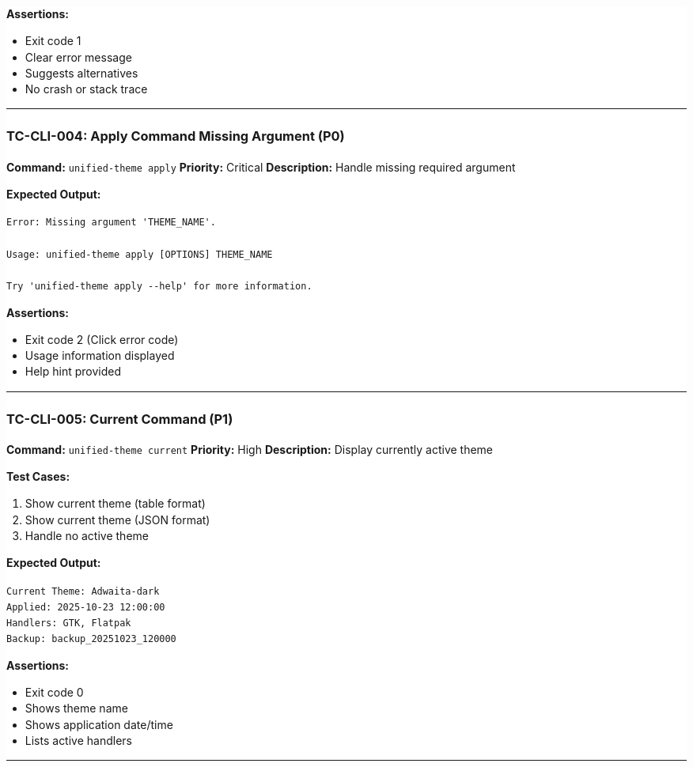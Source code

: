 **Assertions:**
- Exit code 1
- Clear error message
- Suggests alternatives
- No crash or stack trace

---

### TC-CLI-004: Apply Command Missing Argument (P0)
**Command:** `unified-theme apply`
**Priority:** Critical
**Description:** Handle missing required argument

**Expected Output:**
```
Error: Missing argument 'THEME_NAME'.

Usage: unified-theme apply [OPTIONS] THEME_NAME

Try 'unified-theme apply --help' for more information.
```

**Assertions:**
- Exit code 2 (Click error code)
- Usage information displayed
- Help hint provided

---

### TC-CLI-005: Current Command (P1)
**Command:** `unified-theme current`
**Priority:** High
**Description:** Display currently active theme

**Test Cases:**
1. Show current theme (table format)
2. Show current theme (JSON format)
3. Handle no active theme

**Expected Output:**
```
Current Theme: Adwaita-dark
Applied: 2025-10-23 12:00:00
Handlers: GTK, Flatpak
Backup: backup_20251023_120000
```

**Assertions:**
- Exit code 0
- Shows theme name
- Shows application date/time
- Lists active handlers

---
